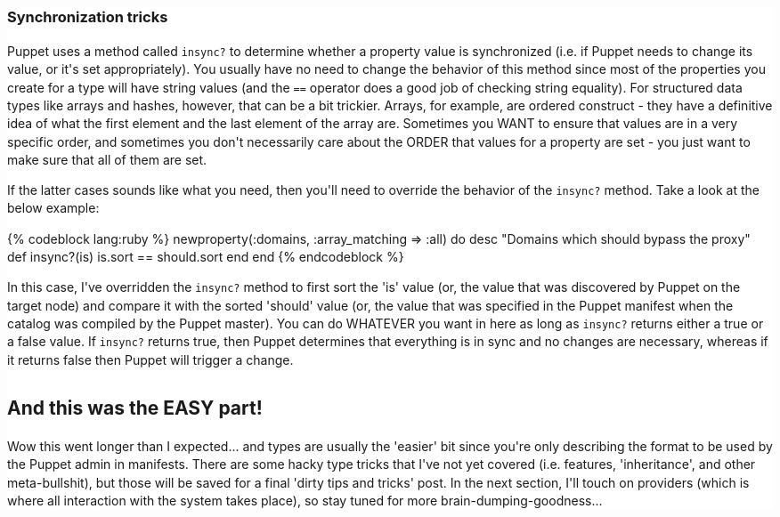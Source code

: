 ### Synchronization tricks

Puppet uses a method called `insync?` to determine whether a property value is synchronized (i.e.
if Puppet needs to change its value, or it's set appropriately). You usually have no need to change
the behavior of this method since most of the properties you create for a type will have string
values (and the `==` operator does a good job of checking string equality). For structured data
types like arrays and hashes, however, that can be a bit trickier. Arrays, for example, are
ordered construct - they have a definitive idea of what the first element and the last element
of the array are. Sometimes you WANT to ensure that values are in a very specific order, and
sometimes you don't necessarily care about the ORDER that values for a property are set - you
just want to make sure that all of them are set.

If the latter cases sounds like what you need, then you'll need to override the behavior of the
`insync?` method. Take a look at the below example:

{% codeblock lang:ruby %}
newproperty(:domains, :array_matching => :all) do
  desc "Domains which should bypass the proxy"
  def insync?(is)
    is.sort == should.sort
  end
end
{% endcodeblock %}

In this case, I've overridden the `insync?` method to first sort the 'is' value (or, the value that
was discovered by Puppet on the target node) and compare it with the sorted 'should' value (or,
the value that was specified in the Puppet manifest when the catalog was compiled by the Puppet
master). You can do WHATEVER you want in here as long as `insync?` returns either a true or a
false value.  If `insync?` returns true, then Puppet determines that everything is in sync and
no changes are necessary, whereas if it returns false then Puppet will trigger a change.

## And this was the EASY part!

Wow this went longer than I expected... and types are usually the 'easier' bit
since you're only describing the format to be used by the Puppet admin in
manifests. There are some hacky type tricks that I've not yet covered (i.e.
features, 'inheritance', and other meta-bullshit), but those will be saved for
a final 'dirty tips and tricks' post.  In the next section, I'll touch on
providers (which is where all interaction with the system takes place), so
stay tuned for more brain-dumping-goodness...
